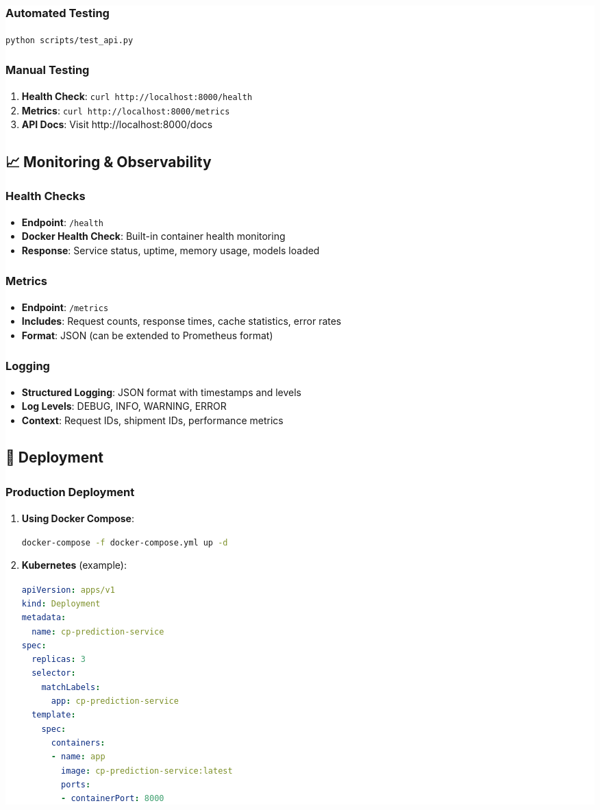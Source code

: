 ### Automated Testing
```bash
python scripts/test_api.py
```

### Manual Testing
1. **Health Check**: `curl http://localhost:8000/health`
2. **Metrics**: `curl http://localhost:8000/metrics`
3. **API Docs**: Visit http://localhost:8000/docs

## 📈 Monitoring & Observability

### Health Checks
- **Endpoint**: `/health`
- **Docker Health Check**: Built-in container health monitoring
- **Response**: Service status, uptime, memory usage, models loaded

### Metrics
- **Endpoint**: `/metrics`
- **Includes**: Request counts, response times, cache statistics, error rates
- **Format**: JSON (can be extended to Prometheus format)

### Logging
- **Structured Logging**: JSON format with timestamps and levels
- **Log Levels**: DEBUG, INFO, WARNING, ERROR
- **Context**: Request IDs, shipment IDs, performance metrics

## 🔄 Deployment

### Production Deployment

1. **Using Docker Compose**:
   ```bash
   docker-compose -f docker-compose.yml up -d
   ```

2. **Kubernetes** (example):
   ```yaml
   apiVersion: apps/v1
   kind: Deployment
   metadata:
     name: cp-prediction-service
   spec:
     replicas: 3
     selector:
       matchLabels:
         app: cp-prediction-service
     template:
       spec:
         containers:
         - name: app
           image: cp-prediction-service:latest
           ports:
           - containerPort: 8000
   ```
